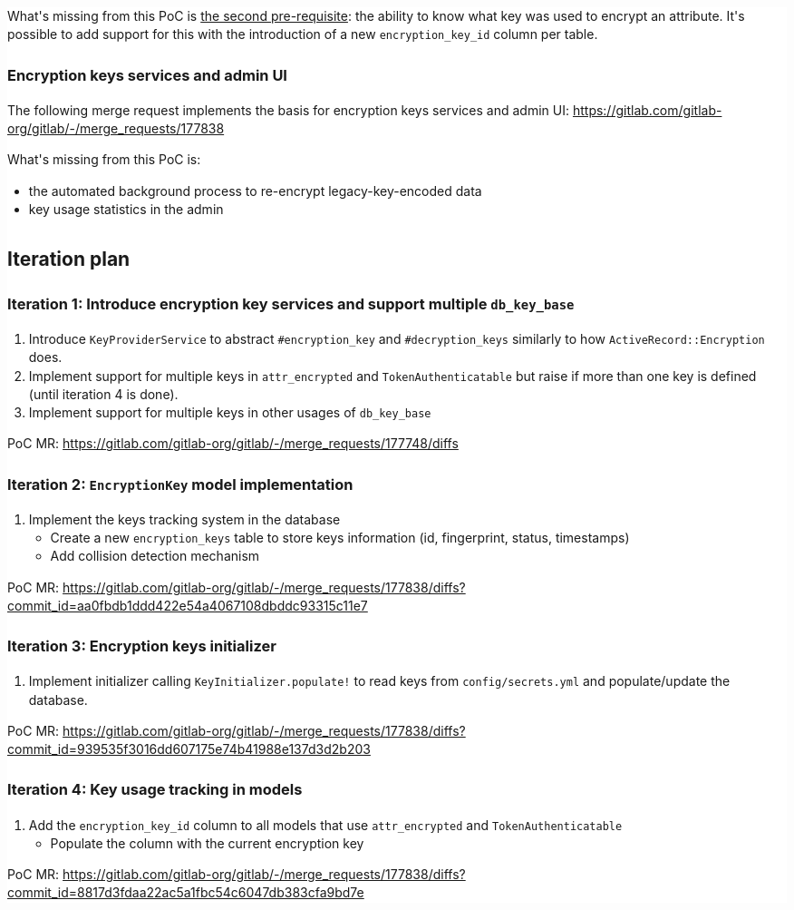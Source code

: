 What's missing from this PoC is [the second pre-requisite](#pre-requisites): the ability to know
what key was used to encrypt an attribute. It's possible to add support for this with the introduction of a new
`encryption_key_id` column per table.

### Encryption keys services and admin UI

The following merge request implements the basis for encryption keys services and admin UI:
<https://gitlab.com/gitlab-org/gitlab/-/merge_requests/177838>

What's missing from this PoC is:

- the automated background process to re-encrypt legacy-key-encoded data
- key usage statistics in the admin

## Iteration plan

### Iteration 1: Introduce encryption key services and support multiple `db_key_base`

1. Introduce `KeyProviderService` to abstract `#encryption_key` and `#decryption_keys` similarly to how `ActiveRecord::Encryption` does.
1. Implement support for multiple keys in `attr_encrypted` and `TokenAuthenticatable` but raise if more than one key is
   defined (until iteration 4 is done).
1. Implement support for multiple keys in other usages of `db_key_base`

PoC MR: <https://gitlab.com/gitlab-org/gitlab/-/merge_requests/177748/diffs>

### Iteration 2: `EncryptionKey` model implementation

1. Implement the keys tracking system in the database
   - Create a new `encryption_keys` table to store keys information (id, fingerprint, status, timestamps)
   - Add collision detection mechanism

PoC MR: <https://gitlab.com/gitlab-org/gitlab/-/merge_requests/177838/diffs?commit_id=aa0fbdb1ddd422e54a4067108dbddc93315c11e7>

### Iteration 3: Encryption keys initializer

1. Implement initializer calling `KeyInitializer.populate!` to read keys from `config/secrets.yml` and populate/update the database.

PoC MR: <https://gitlab.com/gitlab-org/gitlab/-/merge_requests/177838/diffs?commit_id=939535f3016dd607175e74b41988e137d3d2b203>

### Iteration 4: Key usage tracking in models

1. Add the `encryption_key_id` column to all models that use `attr_encrypted` and `TokenAuthenticatable`
   - Populate the column with the current encryption key

PoC MR: <https://gitlab.com/gitlab-org/gitlab/-/merge_requests/177838/diffs?commit_id=8817d3fdaa22ac5a1fbc54c6047db383cfa9bd7e>

